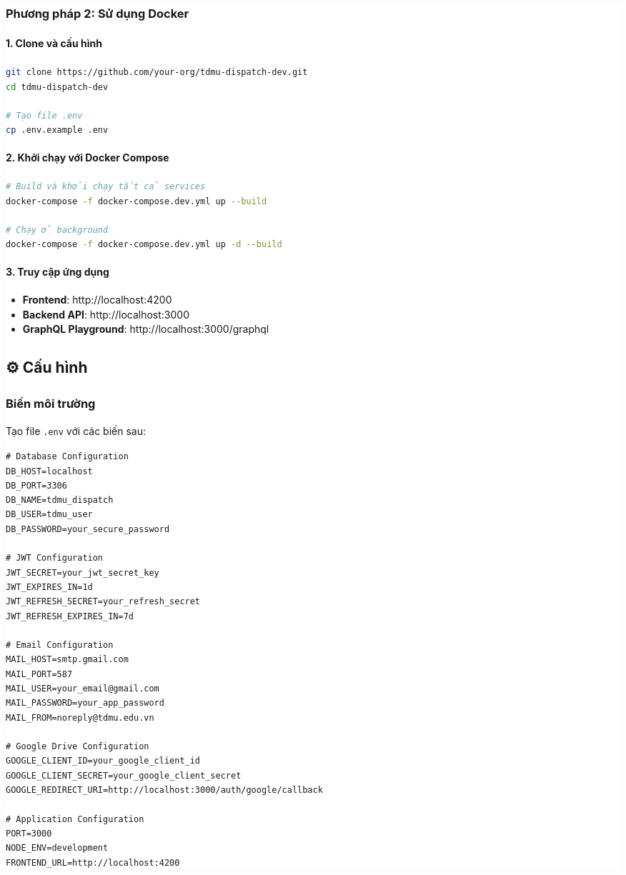 ### Phương pháp 2: Sử dụng Docker

#### 1. Clone và cấu hình
```bash
git clone https://github.com/your-org/tdmu-dispatch-dev.git
cd tdmu-dispatch-dev

# Tạo file .env
cp .env.example .env
```

#### 2. Khởi chạy với Docker Compose
```bash
# Build và khởi chạy tất cả services
docker-compose -f docker-compose.dev.yml up --build

# Chạy ở background
docker-compose -f docker-compose.dev.yml up -d --build
```

#### 3. Truy cập ứng dụng
- **Frontend**: http://localhost:4200
- **Backend API**: http://localhost:3000
- **GraphQL Playground**: http://localhost:3000/graphql

## ⚙️ Cấu hình

### Biến môi trường

Tạo file `.env` với các biến sau:

```env
# Database Configuration
DB_HOST=localhost
DB_PORT=3306
DB_NAME=tdmu_dispatch
DB_USER=tdmu_user
DB_PASSWORD=your_secure_password

# JWT Configuration
JWT_SECRET=your_jwt_secret_key
JWT_EXPIRES_IN=1d
JWT_REFRESH_SECRET=your_refresh_secret
JWT_REFRESH_EXPIRES_IN=7d

# Email Configuration
MAIL_HOST=smtp.gmail.com
MAIL_PORT=587
MAIL_USER=your_email@gmail.com
MAIL_PASSWORD=your_app_password
MAIL_FROM=noreply@tdmu.edu.vn

# Google Drive Configuration
GOOGLE_CLIENT_ID=your_google_client_id
GOOGLE_CLIENT_SECRET=your_google_client_secret
GOOGLE_REDIRECT_URI=http://localhost:3000/auth/google/callback

# Application Configuration
PORT=3000
NODE_ENV=development
FRONTEND_URL=http://localhost:4200
```

